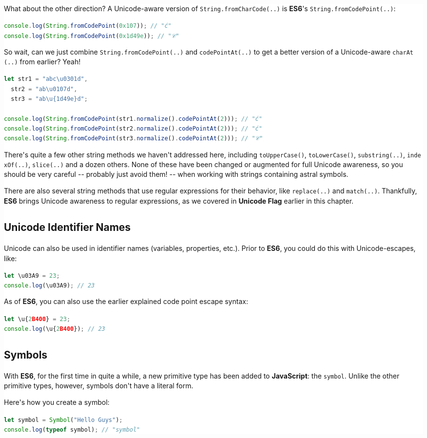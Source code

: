 What about the other direction? A Unicode-aware version of `String.fromCharCode(..)` is **ES6**'s `String.fromCodePoint(..)`:

```js
console.log(String.fromCodePoint(0x107)); // "ć"
console.log(String.fromCodePoint(0x1d49e)); // "𝒞"
```

So wait, can we just combine `String.fromCodePoint(..)` and `codePointAt(..)` to get a better version of a Unicode-aware `charAt(..)` from earlier? Yeah!

```js
let str1 = "abc\u0301d",
  str2 = "ab\u0107d",
  str3 = "ab\u{1d49e}d";

console.log(String.fromCodePoint(str1.normalize().codePointAt(2))); // "ć"
console.log(String.fromCodePoint(str2.normalize().codePointAt(2))); // "ć"
console.log(String.fromCodePoint(str3.normalize().codePointAt(2))); // "𝒞"
```

There's quite a few other string methods we haven't addressed here, including `toUpperCase()`, `toLowerCase()`, `substring(..)`, `indexOf(..)`, `slice(..)` and a dozen others. None of these have been changed or augmented for full Unicode awareness, so you should be very careful -- probably just avoid them! -- when working with strings containing astral symbols.

There are also several string methods that use regular expressions for their behavior, like `replace(..)` and `match(..)`. Thankfully, **ES6** brings Unicode awareness to regular expressions, as we covered in **Unicode Flag** earlier in this chapter.

## Unicode Identifier Names

Unicode can also be used in identifier names (variables, properties, etc.). Prior to **ES6**, you could do this with Unicode-escapes, like:

```js
let \u03A9 = 23;
console.log(\u03A9); // 23
```

As of **ES6**, you can also use the earlier explained code point escape syntax:

```js
let \u{2B400} = 23;
console.log(\u{2B400}); // 23
```

## Symbols

With **ES6**, for the first time in quite a while, a new primitive type has been added to **JavaScript**: the `symbol`. Unlike the other primitive types, however, symbols don't have a literal form.

Here's how you create a symbol:

```js
let symbol = Symbol("Hello Guys");
console.log(typeof symbol); // "symbol"
```
